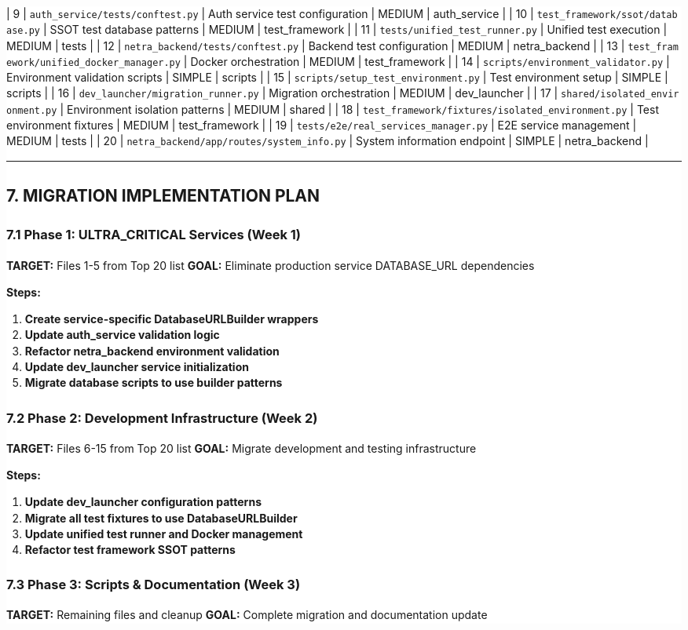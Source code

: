 | 9 | `auth_service/tests/conftest.py` | Auth service test configuration | MEDIUM | auth_service |
| 10 | `test_framework/ssot/database.py` | SSOT test database patterns | MEDIUM | test_framework |
| 11 | `tests/unified_test_runner.py` | Unified test execution | MEDIUM | tests |
| 12 | `netra_backend/tests/conftest.py` | Backend test configuration | MEDIUM | netra_backend |
| 13 | `test_framework/unified_docker_manager.py` | Docker orchestration | MEDIUM | test_framework |
| 14 | `scripts/environment_validator.py` | Environment validation scripts | SIMPLE | scripts |
| 15 | `scripts/setup_test_environment.py` | Test environment setup | SIMPLE | scripts |
| 16 | `dev_launcher/migration_runner.py` | Migration orchestration | MEDIUM | dev_launcher |
| 17 | `shared/isolated_environment.py` | Environment isolation patterns | MEDIUM | shared |
| 18 | `test_framework/fixtures/isolated_environment.py` | Test environment fixtures | MEDIUM | test_framework |
| 19 | `tests/e2e/real_services_manager.py` | E2E service management | MEDIUM | tests |
| 20 | `netra_backend/app/routes/system_info.py` | System information endpoint | SIMPLE | netra_backend |

---

## 7. MIGRATION IMPLEMENTATION PLAN

### 7.1 Phase 1: ULTRA_CRITICAL Services (Week 1)

**TARGET:** Files 1-5 from Top 20 list
**GOAL:** Eliminate production service DATABASE_URL dependencies

**Steps:**
1. **Create service-specific DatabaseURLBuilder wrappers**
2. **Update auth_service validation logic** 
3. **Refactor netra_backend environment validation**
4. **Update dev_launcher service initialization**
5. **Migrate database scripts to use builder patterns**

### 7.2 Phase 2: Development Infrastructure (Week 2) 

**TARGET:** Files 6-15 from Top 20 list
**GOAL:** Migrate development and testing infrastructure

**Steps:**
1. **Update dev_launcher configuration patterns**
2. **Migrate all test fixtures to use DatabaseURLBuilder** 
3. **Update unified test runner and Docker management**
4. **Refactor test framework SSOT patterns**

### 7.3 Phase 3: Scripts & Documentation (Week 3)

**TARGET:** Remaining files and cleanup
**GOAL:** Complete migration and documentation update
